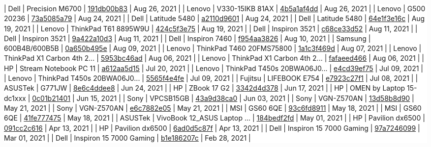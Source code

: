 | Dell          | Precision M6700             | [191db00b83](https://linux-hardware.org/?probe=191db00b83) | Aug 26, 2021 |
| Lenovo        | V330-15IKB 81AX             | [4b5a1af4dd](https://linux-hardware.org/?probe=4b5a1af4dd) | Aug 26, 2021 |
| Lenovo        | G500 20236                  | [73a5085a79](https://linux-hardware.org/?probe=73a5085a79) | Aug 24, 2021 |
| Dell          | Latitude 5480               | [a2110d9601](https://linux-hardware.org/?probe=a2110d9601) | Aug 24, 2021 |
| Dell          | Latitude 5480               | [64e1f3e16c](https://linux-hardware.org/?probe=64e1f3e16c) | Aug 19, 2021 |
| Lenovo        | ThinkPad T61 8895W9U        | [424c5f3e75](https://linux-hardware.org/?probe=424c5f3e75) | Aug 19, 2021 |
| Dell          | Inspiron 3521               | [c68ce33d52](https://linux-hardware.org/?probe=c68ce33d52) | Aug 11, 2021 |
| Dell          | Inspiron 3521               | [9a422a10d3](https://linux-hardware.org/?probe=9a422a10d3) | Aug 11, 2021 |
| Dell          | Inspiron 7460               | [f954aa3826](https://linux-hardware.org/?probe=f954aa3826) | Aug 10, 2021 |
| Samsung       | 600B4B/600B5B               | [0a650b495e](https://linux-hardware.org/?probe=0a650b495e) | Aug 09, 2021 |
| Lenovo        | ThinkPad T460 20FMS75800    | [1a1c3f469d](https://linux-hardware.org/?probe=1a1c3f469d) | Aug 07, 2021 |
| Lenovo        | ThinkPad X1 Carbon 4th 2... | [5953bc46ad](https://linux-hardware.org/?probe=5953bc46ad) | Aug 06, 2021 |
| Lenovo        | ThinkPad X1 Carbon 4th 2... | [fafaeed466](https://linux-hardware.org/?probe=fafaeed466) | Aug 06, 2021 |
| HP            | Stream Notebook PC 11       | [a612aa5d15](https://linux-hardware.org/?probe=a612aa5d15) | Jul 20, 2021 |
| Lenovo        | ThinkPad T450s 20BWA06J0... | [e4cd39ef75](https://linux-hardware.org/?probe=e4cd39ef75) | Jul 09, 2021 |
| Lenovo        | ThinkPad T450s 20BWA06J0... | [5565f4e4fe](https://linux-hardware.org/?probe=5565f4e4fe) | Jul 09, 2021 |
| Fujitsu       | LIFEBOOK E754               | [e7923c27f1](https://linux-hardware.org/?probe=e7923c27f1) | Jul 08, 2021 |
| ASUSTek       | G771JW                      | [8e6c4ddee8](https://linux-hardware.org/?probe=8e6c4ddee8) | Jun 24, 2021 |
| HP            | ZBook 17 G2                 | [3342d4d378](https://linux-hardware.org/?probe=3342d4d378) | Jun 17, 2021 |
| HP            | OMEN by Laptop 15-dc1xxx    | [0c01b21401](https://linux-hardware.org/?probe=0c01b21401) | Jun 15, 2021 |
| Sony          | VPCSB15GB                   | [43a9d38ca0](https://linux-hardware.org/?probe=43a9d38ca0) | Jun 03, 2021 |
| Sony          | VGN-Z570AN                  | [13d58b8d90](https://linux-hardware.org/?probe=13d58b8d90) | May 21, 2021 |
| Sony          | VGN-Z570AN                  | [e6c7882e05](https://linux-hardware.org/?probe=e6c7882e05) | May 21, 2021 |
| MSI           | GS60 6QE                    | [93c6fd8911](https://linux-hardware.org/?probe=93c6fd8911) | May 18, 2021 |
| MSI           | GS60 6QE                    | [41fe777475](https://linux-hardware.org/?probe=41fe777475) | May 18, 2021 |
| ASUSTek       | VivoBook 12_ASUS Laptop ... | [184bedf2fd](https://linux-hardware.org/?probe=184bedf2fd) | May 01, 2021 |
| HP            | Pavilion dx6500             | [091cc2c616](https://linux-hardware.org/?probe=091cc2c616) | Apr 13, 2021 |
| HP            | Pavilion dx6500             | [6ad0d5c87f](https://linux-hardware.org/?probe=6ad0d5c87f) | Apr 13, 2021 |
| Dell          | Inspiron 15 7000 Gaming     | [97a7246099](https://linux-hardware.org/?probe=97a7246099) | Mar 01, 2021 |
| Dell          | Inspiron 15 7000 Gaming     | [b1e186207c](https://linux-hardware.org/?probe=b1e186207c) | Feb 28, 2021 |

